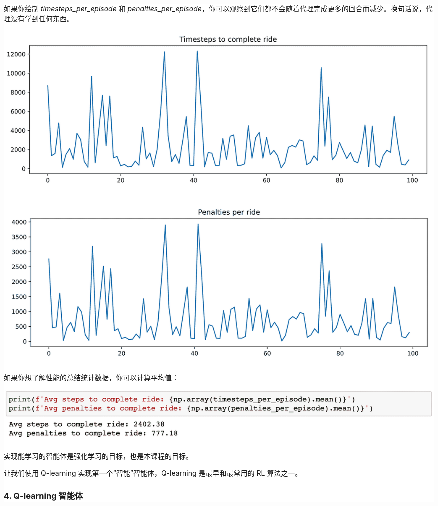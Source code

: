如果你绘制 *timesteps_per_episode* 和 *penalties_per_episode*，你可以观察到它们都不会随着代理完成更多的回合而减少。换句话说，代理没有学到任何东西。

![](img/715c8031ae7d6e6fb4b69fae9adb7f7f.png)

![](img/8364e5fd83678d1eef7326595dd5e42e.png)

如果你想了解性能的总结统计数据，你可以计算平均值：

![](img/ae1fb6f5e11b1f427f518492d87865b1.png)

实现能学习的智能体是强化学习的目标，也是本课程的目标。

让我们使用 Q-learning 实现第一个“智能”智能体，Q-learning 是最早和最常用的 RL 算法之一。

### 4\. Q-learning 智能体

